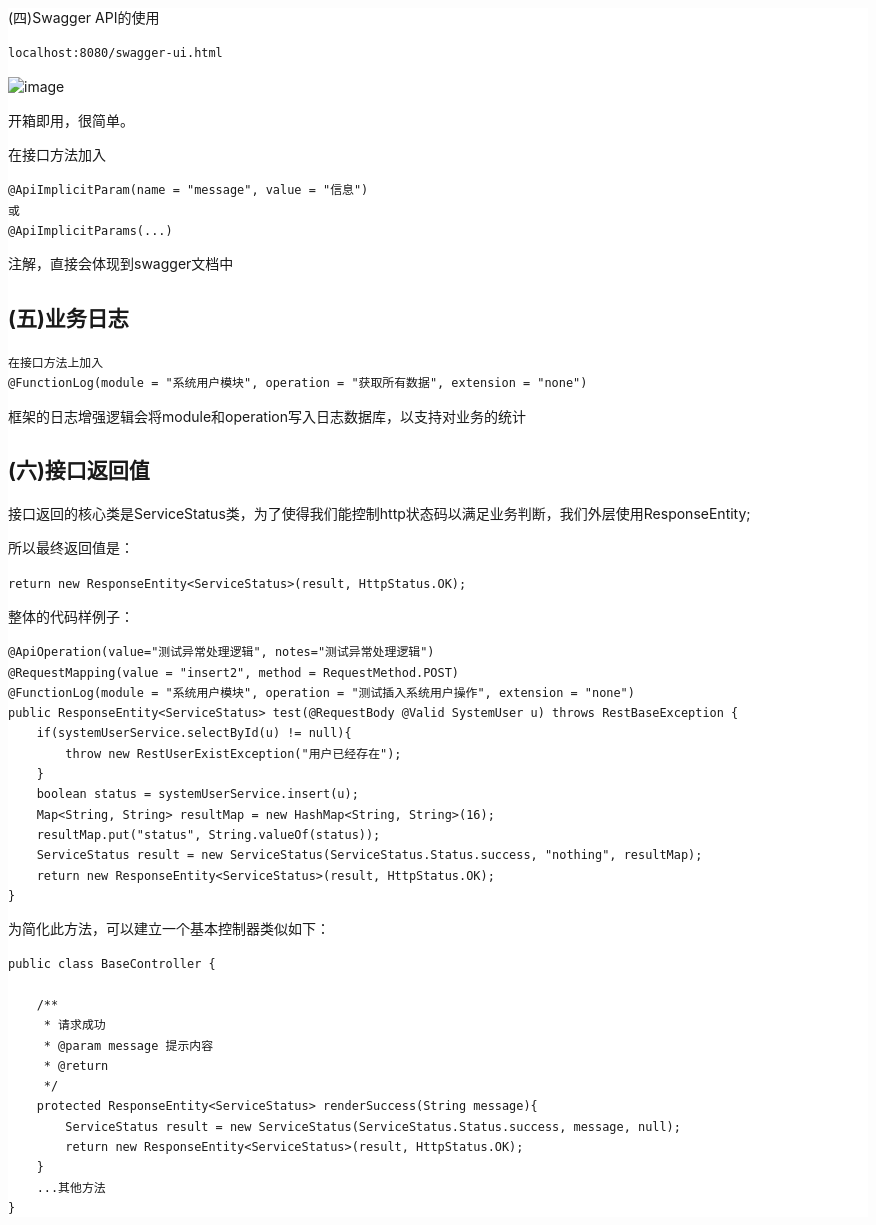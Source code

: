 
(四)Swagger API的使用

    localhost:8080/swagger-ui.html
    
![image](http://aliyunzixunbucket.oss-cn-beijing.aliyuncs.com/jpg/6b65df679f5f788e601863591a42dc6f.jpg?x-oss-process=image/resize,p_100/auto-orient,1/quality,q_90/format,jpg/watermark,image_eXVuY2VzaGk=,t_100)

开箱即用，很简单。

在接口方法加入

    @ApiImplicitParam(name = "message", value = "信息")
    或
    @ApiImplicitParams(...)
    
注解，直接会体现到swagger文档中

## (五)业务日志

    在接口方法上加入
    @FunctionLog(module = "系统用户模块", operation = "获取所有数据", extension = "none")
    
框架的日志增强逻辑会将module和operation写入日志数据库，以支持对业务的统计

## (六)接口返回值


接口返回的核心类是ServiceStatus类，为了使得我们能控制http状态码以满足业务判断，我们外层使用ResponseEntity<T>;
    
所以最终返回值是：

    return new ResponseEntity<ServiceStatus>(result, HttpStatus.OK);

整体的代码样例子：

    @ApiOperation(value="测试异常处理逻辑", notes="测试异常处理逻辑")
    @RequestMapping(value = "insert2", method = RequestMethod.POST)
    @FunctionLog(module = "系统用户模块", operation = "测试插入系统用户操作", extension = "none")
    public ResponseEntity<ServiceStatus> test(@RequestBody @Valid SystemUser u) throws RestBaseException {
        if(systemUserService.selectById(u) != null){
            throw new RestUserExistException("用户已经存在");
        }
        boolean status = systemUserService.insert(u);
        Map<String, String> resultMap = new HashMap<String, String>(16);
        resultMap.put("status", String.valueOf(status));
        ServiceStatus result = new ServiceStatus(ServiceStatus.Status.success, "nothing", resultMap);
        return new ResponseEntity<ServiceStatus>(result, HttpStatus.OK);
    }
    

为简化此方法，可以建立一个基本控制器类似如下：

    public class BaseController {
    
        /**
         * 请求成功
         * @param message 提示内容
         * @return
         */
        protected ResponseEntity<ServiceStatus> renderSuccess(String message){
            ServiceStatus result = new ServiceStatus(ServiceStatus.Status.success, message, null);
            return new ResponseEntity<ServiceStatus>(result, HttpStatus.OK);
        }
        ...其他方法
    }
    